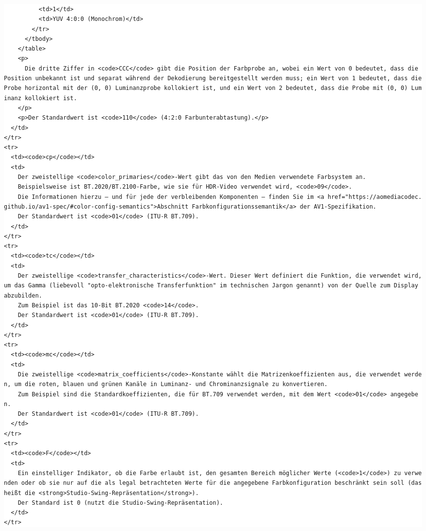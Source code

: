               <td>1</td>
              <td>YUV 4:0:0 (Monochrom)</td>
            </tr>
          </tbody>
        </table>
        <p>
          Die dritte Ziffer in <code>CCC</code> gibt die Position der Farbprobe an, wobei ein Wert von 0 bedeutet, dass die Position unbekannt ist und separat während der Dekodierung bereitgestellt werden muss; ein Wert von 1 bedeutet, dass die Probe horizontal mit der (0, 0) Luminanzprobe kollokiert ist, und ein Wert von 2 bedeutet, dass die Probe mit (0, 0) Luminanz kollokiert ist.
        </p>
        <p>Der Standardwert ist <code>110</code> (4:2:0 Farbunterabtastung).</p>
      </td>
    </tr>
    <tr>
      <td><code>cp</code></td>
      <td>
        Der zweistellige <code>color_primaries</code>-Wert gibt das von den Medien verwendete Farbsystem an.
        Beispielsweise ist BT.2020/BT.2100-Farbe, wie sie für HDR-Video verwendet wird, <code>09</code>.
        Die Informationen hierzu – und für jede der verbleibenden Komponenten – finden Sie im <a href="https://aomediacodec.github.io/av1-spec/#color-config-semantics">Abschnitt Farbkonfigurationssemantik</a> der AV1-Spezifikation.
        Der Standardwert ist <code>01</code> (ITU-R BT.709).
      </td>
    </tr>
    <tr>
      <td><code>tc</code></td>
      <td>
        Der zweistellige <code>transfer_characteristics</code>-Wert. Dieser Wert definiert die Funktion, die verwendet wird, um das Gamma (liebevoll "opto-elektronische Transferfunktion" im technischen Jargon genannt) von der Quelle zum Display abzubilden.
        Zum Beispiel ist das 10-Bit BT.2020 <code>14</code>.
        Der Standardwert ist <code>01</code> (ITU-R BT.709).
      </td>
    </tr>
    <tr>
      <td><code>mc</code></td>
      <td>
        Die zweistellige <code>matrix_coefficients</code>-Konstante wählt die Matrizenkoeffizienten aus, die verwendet werden, um die roten, blauen und grünen Kanäle in Luminanz- und Chrominanzsignale zu konvertieren.
        Zum Beispiel sind die Standardkoeffizienten, die für BT.709 verwendet werden, mit dem Wert <code>01</code> angegeben.
        Der Standardwert ist <code>01</code> (ITU-R BT.709).
      </td>
    </tr>
    <tr>
      <td><code>F</code></td>
      <td>
        Ein einstelliger Indikator, ob die Farbe erlaubt ist, den gesamten Bereich möglicher Werte (<code>1</code>) zu verwenden oder ob sie nur auf die als legal betrachteten Werte für die angegebene Farbkonfiguration beschränkt sein soll (das heißt die <strong>Studio-Swing-Repräsentation</strong>).
        Der Standard ist 0 (nutzt die Studio-Swing-Repräsentation).
      </td>
    </tr>
  </tbody>
</table>
